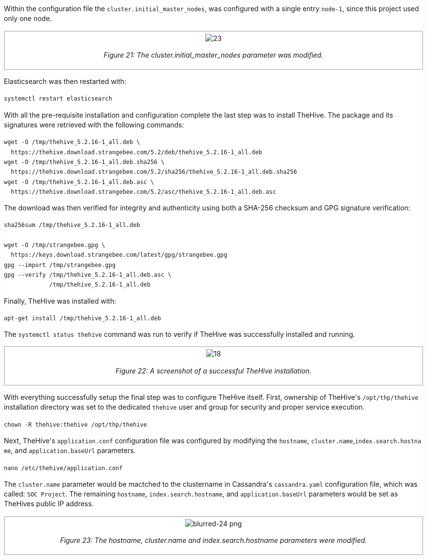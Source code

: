 Within the configuration file the ```cluster.initial_master_nodes```, was configured with a single entry ```node-1```, since this project used only one node. 
<div align="center" style="border: 2px solid #ccc; padding: 4px;"> 
  <img width="805" height="124" alt="23" src="https://github.com/user-attachments/assets/1f0a9f06-5006-44f6-940b-8a517c1abc0c" />
  <p><em>Figure 21: The cluster.initial_master_nodes parameter was modified. </em></p> 
</div> 

Elasticsearch  was then restarted with:
```
systemctl restart elasticsearch
```

With all the pre-requisite installation and configuration complete the last step was to install TheHive. The package and its signatures were retrieved with the following commands:
```
wget -O /tmp/thehive_5.2.16-1_all.deb \
  https://thehive.download.strangebee.com/5.2/deb/thehive_5.2.16-1_all.deb
wget -O /tmp/thehive_5.2.16-1_all.deb.sha256 \
  https://thehive.download.strangebee.com/5.2/sha256/thehive_5.2.16-1_all.deb.sha256
wget -O /tmp/thehive_5.2.16-1_all.deb.asc \
  https://thehive.download.strangebee.com/5.2/asc/thehive_5.2.16-1_all.deb.asc
```
The download was then verified for integrity and authenticity using both a SHA-256 checksum and GPG signature verification:
```
sha256sum /tmp/thehive_5.2.16-1_all.deb

wget -O /tmp/strangebee.gpg \
  https://keys.download.strangebee.com/latest/gpg/strangebee.gpg
gpg --import /tmp/strangebee.gpg
gpg --verify /tmp/thehive_5.2.16-1_all.deb.asc \
             /tmp/thehive_5.2.16-1_all.deb
```
Finally, TheHive was installed with: 
```
apt-get install /tmp/thehive_5.2.16-1_all.deb
```
The ```systemctl status thehive``` command was run to verify if TheHive was successfully installed and running.
<div align="center" style="border: 2px solid #ccc; padding: 4px;"> 
  <img width="814" height="332" alt="18" src="https://github.com/user-attachments/assets/5dfbd509-4a98-43fa-b536-f9faf10d8b68" />
  <p><em>Figure 22: A screenshot of a successful TheHive installation. </em></p> 
</div> 

With everything successfully setup the final step was to configure TheHive itself. 
First, ownership of TheHive's ```/opt/thp/thehive``` installation directory  was set to the dedicated ```thehive``` user and group for security and proper service execution. 
```
chown -R thehive:thehive /opt/thp/thehive
```

Next, TheHive's ```application.conf``` configuration file was configured by modifying the ```hostname```, ```cluster.name```,```index.search.hostname```, and ```application.baseUrl``` parameters. 
```
nano /etc/thehive/application.conf
```
The ```cluster.name``` parameter would be mactched to the clustername in Cassandra's ```cassandra.yaml``` configuration file, which was called: ```SOC Project```. The remaining ```hostname```, ```index.search.hostname```, and ```application.baseUrl``` parameters would be set as TheHives public IP address. 
<div align="center" style="border: 2px solid #ccc; padding: 4px;"> 
  <img width="640" height="407" alt="blurred-24 png" src="https://github.com/user-attachments/assets/759b7db2-2d33-4c60-be83-3aa677c0306c" />
  <p><em>Figure 23: The hostname, cluster.name and index.search.hostname parameters were modified. </em></p> 
</div> 
